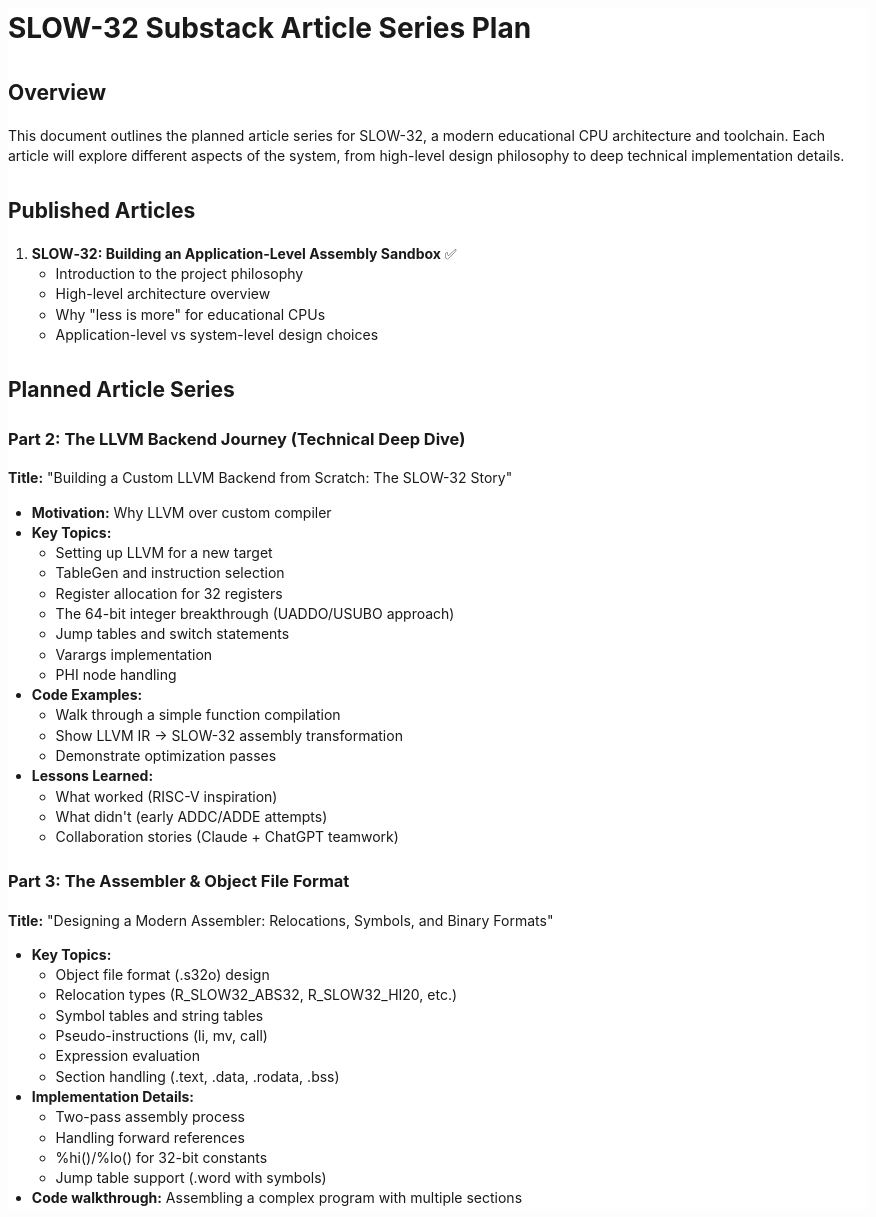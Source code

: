 # SLOW-32 Substack Article Series Plan

## Overview
This document outlines the planned article series for SLOW-32, a modern educational CPU architecture and toolchain. Each article will explore different aspects of the system, from high-level design philosophy to deep technical implementation details.

## Published Articles
1. **SLOW‑32: Building an Application‑Level Assembly Sandbox** ✅
   - Introduction to the project philosophy
   - High-level architecture overview
   - Why "less is more" for educational CPUs
   - Application-level vs system-level design choices

## Planned Article Series

### Part 2: The LLVM Backend Journey (Technical Deep Dive)
**Title:** "Building a Custom LLVM Backend from Scratch: The SLOW-32 Story"
- **Motivation:** Why LLVM over custom compiler
- **Key Topics:**
  - Setting up LLVM for a new target
  - TableGen and instruction selection
  - Register allocation for 32 registers
  - The 64-bit integer breakthrough (UADDO/USUBO approach)
  - Jump tables and switch statements
  - Varargs implementation
  - PHI node handling
- **Code Examples:**
  - Walk through a simple function compilation
  - Show LLVM IR → SLOW-32 assembly transformation
  - Demonstrate optimization passes
- **Lessons Learned:**
  - What worked (RISC-V inspiration)
  - What didn't (early ADDC/ADDE attempts)
  - Collaboration stories (Claude + ChatGPT teamwork)

### Part 3: The Assembler & Object File Format
**Title:** "Designing a Modern Assembler: Relocations, Symbols, and Binary Formats"
- **Key Topics:**
  - Object file format (.s32o) design
  - Relocation types (R_SLOW32_ABS32, R_SLOW32_HI20, etc.)
  - Symbol tables and string tables
  - Pseudo-instructions (li, mv, call)
  - Expression evaluation
  - Section handling (.text, .data, .rodata, .bss)
- **Implementation Details:**
  - Two-pass assembly process
  - Handling forward references
  - %hi()/%lo() for 32-bit constants
  - Jump table support (.word with symbols)
- **Code walkthrough:** Assembling a complex program with multiple sections
